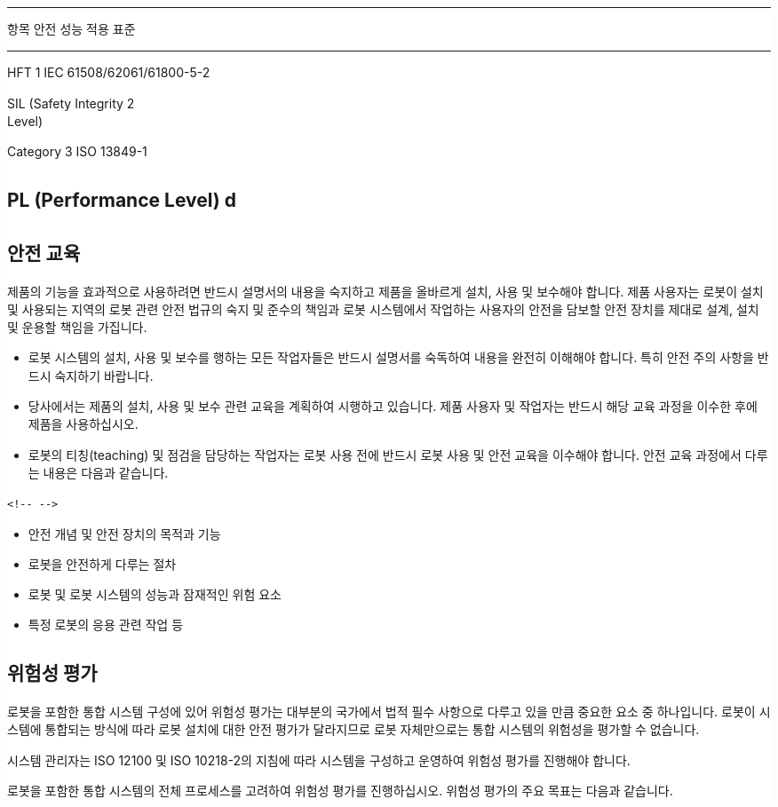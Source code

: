   -----------------------------------------------------------------------
  항목                    안전 성능               적용 표준
  ----------------------- ----------------------- -----------------------
  HFT                     1                       IEC
                                                  61508/62061/61800-5-2

  SIL (Safety Integrity   2                       
  Level)                                          

  Category                3                       ISO 13849-1

  PL (Performance Level)  d                       
  -----------------------------------------------------------------------

## 안전 교육

제품의 기능을 효과적으로 사용하려면 반드시 설명서의 내용을 숙지하고
제품을 올바르게 설치, 사용 및 보수해야 합니다. 제품 사용자는 로봇이 설치
및 사용되는 지역의 로봇 관련 안전 법규의 숙지 및 준수의 책임과 로봇
시스템에서 작업하는 사용자의 안전을 담보할 안전 장치를 제대로 설계, 설치
및 운용할 책임을 가집니다.

-   로봇 시스템의 설치, 사용 및 보수를 행하는 모든 작업자들은 반드시
    설명서를 숙독하여 내용을 완전히 이해해야 합니다. 특히 안전 주의
    사항을 반드시 숙지하기 바랍니다.

-   당사에서는 제품의 설치, 사용 및 보수 관련 교육을 계획하여 시행하고
    있습니다. 제품 사용자 및 작업자는 반드시 해당 교육 과정을 이수한
    후에 제품을 사용하십시오.

-   로봇의 티칭(teaching) 및 점검을 담당하는 작업자는 로봇 사용 전에
    반드시 로봇 사용 및 안전 교육을 이수해야 합니다. 안전 교육 과정에서
    다루는 내용은 다음과 같습니다.

```{=html}
<!-- -->
```
-   안전 개념 및 안전 장치의 목적과 기능

-   로봇을 안전하게 다루는 절차

-   로봇 및 로봇 시스템의 성능과 잠재적인 위험 요소

-   특정 로봇의 응용 관련 작업 등

## 위험성 평가

로봇을 포함한 통합 시스템 구성에 있어 위험성 평가는 대부분의 국가에서
법적 필수 사항으로 다루고 있을 만큼 중요한 요소 중 하나입니다. 로봇이
시스템에 통합되는 방식에 따라 로봇 설치에 대한 안전 평가가 달라지므로
로봇 자체만으로는 통합 시스템의 위험성을 평가할 수 없습니다.

시스템 관리자는 ISO 12100 및 ISO 10218-2의 지침에 따라 시스템을 구성하고
운영하여 위험성 평가를 진행해야 합니다.

로봇을 포함한 통합 시스템의 전체 프로세스를 고려하여 위험성 평가를
진행하십시오. 위험성 평가의 주요 목표는 다음과 같습니다.
